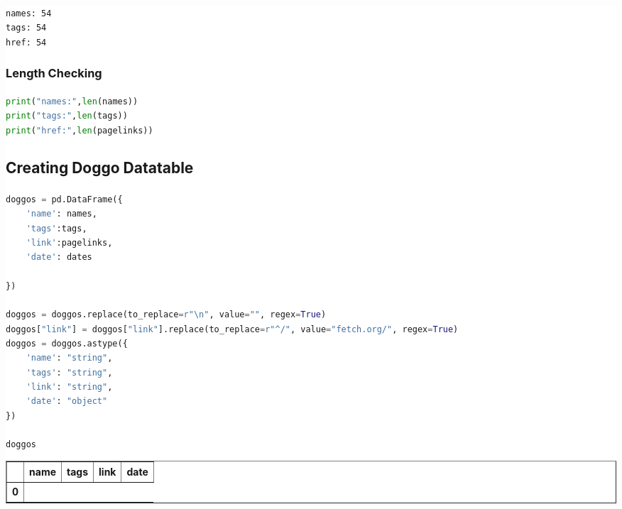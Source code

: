     names: 54
    tags: 54
    href: 54
    

### Length Checking


```python
print("names:",len(names))
print("tags:",len(tags))
print("href:",len(pagelinks))
```

## Creating Doggo Datatable


```python
doggos = pd.DataFrame({
    'name': names,
    'tags':tags,
    'link':pagelinks,
    'date': dates
    
})

doggos = doggos.replace(to_replace=r"\n", value="", regex=True)
doggos["link"] = doggos["link"].replace(to_replace=r"^/", value="fetch.org/", regex=True)
doggos = doggos.astype({
    'name': "string",
    'tags': "string",
    'link': "string",
    'date': "object"
})

doggos
```




<div>
<style scoped>
    .dataframe tbody tr th:only-of-type {
        vertical-align: middle;
    }

    .dataframe tbody tr th {
        vertical-align: top;
    }

    .dataframe thead th {
        text-align: right;
    }
</style>
<table border="1" class="dataframe">
  <thead>
    <tr style="text-align: right;">
      <th></th>
      <th>name</th>
      <th>tags</th>
      <th>link</th>
      <th>date</th>
    </tr>
  </thead>
  <tbody>
    <tr>
      <th>0</th>